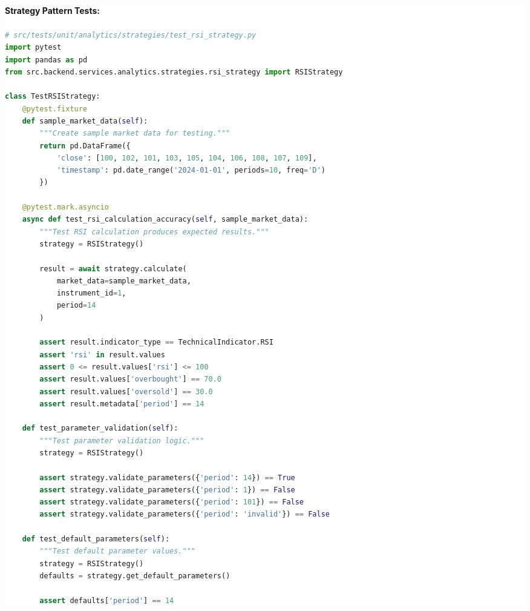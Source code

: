 #### Strategy Pattern Tests:
```python
# src/tests/unit/analytics/strategies/test_rsi_strategy.py
import pytest
import pandas as pd
from src.backend.services.analytics.strategies.rsi_strategy import RSIStrategy

class TestRSIStrategy:
    @pytest.fixture
    def sample_market_data(self):
        """Create sample market data for testing."""
        return pd.DataFrame({
            'close': [100, 102, 101, 103, 105, 104, 106, 108, 107, 109],
            'timestamp': pd.date_range('2024-01-01', periods=10, freq='D')
        })
    
    @pytest.mark.asyncio
    async def test_rsi_calculation_accuracy(self, sample_market_data):
        """Test RSI calculation produces expected results."""
        strategy = RSIStrategy()
        
        result = await strategy.calculate(
            market_data=sample_market_data,
            instrument_id=1,
            period=14
        )
        
        assert result.indicator_type == TechnicalIndicator.RSI
        assert 'rsi' in result.values
        assert 0 <= result.values['rsi'] <= 100
        assert result.values['overbought'] == 70.0
        assert result.values['oversold'] == 30.0
        assert result.metadata['period'] == 14
    
    def test_parameter_validation(self):
        """Test parameter validation logic."""
        strategy = RSIStrategy()
        
        assert strategy.validate_parameters({'period': 14}) == True
        assert strategy.validate_parameters({'period': 1}) == False
        assert strategy.validate_parameters({'period': 101}) == False
        assert strategy.validate_parameters({'period': 'invalid'}) == False
        
    def test_default_parameters(self):
        """Test default parameter values."""
        strategy = RSIStrategy()
        defaults = strategy.get_default_parameters()
        
        assert defaults['period'] == 14
```

